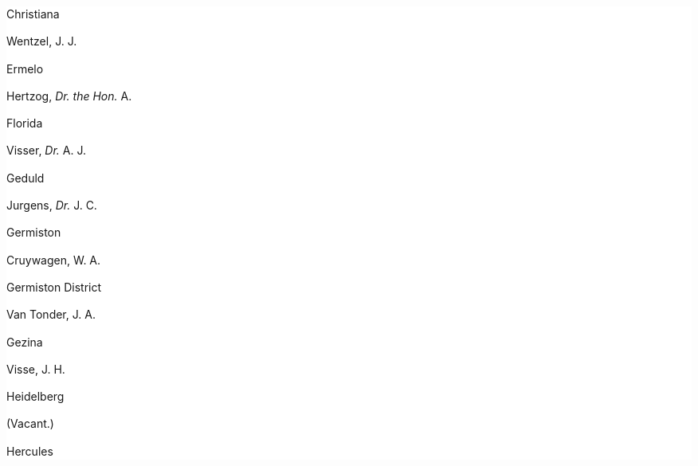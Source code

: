 <td><p>Christiana</p></td>

<td><p>Wentzel, J. J.</p></td>

</tr>

<tr>

<td><p>Ermelo</p></td>

<td><p>Hertzog, <i>Dr. the Hon.</i> A.</p></td>

</tr>

<tr>

<td><p>Florida</p></td>

<td><p>Visser, <i>Dr.</i> A. J.</p></td>

</tr>

<tr>

<td><p>Geduld</p></td>

<td><p>Jurgens, <i>Dr.</i> J. C.</p></td>

</tr>

<tr>

<td><p>Germiston</p></td>

<td><p>Cruywagen, W. A.</p></td>

</tr>

<tr>

<td><p>Germiston District</p></td>

<td><p>Van Tonder, J. A.</p></td>

</tr>

<tr>

<td><p><span class="col_x" refersTo="page_0007"/>Gezina</p></td>

<td><p>Visse, J. H.</p></td>

</tr>

<tr>

<td><p>Heidelberg</p></td>

<td><p>(Vacant.)</p></td>

</tr>

<tr>

<td><p>Hercules</p></td>
